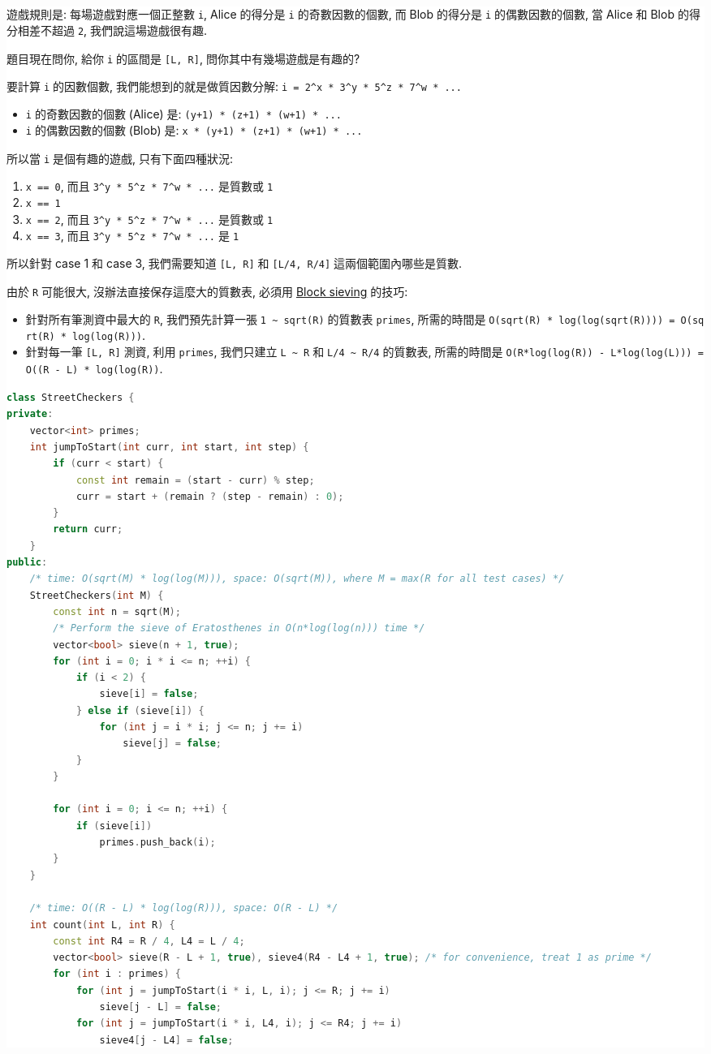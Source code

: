 遊戲規則是: 每場遊戲對應一個正整數 `i`, Alice 的得分是 `i` 的奇數因數的個數, 而 Blob 的得分是 `i` 的偶數因數的個數, 當 Alice 和 Blob 的得分相差不超過 `2`, 我們說這場遊戲很有趣.

題目現在問你, 給你 `i` 的區間是 `[L, R]`, 問你其中有幾場遊戲是有趣的?

要計算 `i` 的因數個數, 我們能想到的就是做質因數分解: `i = 2^x * 3^y * 5^z * 7^w * ...`
* `i` 的奇數因數的個數 (Alice) 是: `(y+1) * (z+1) * (w+1) * ...`
* `i` 的偶數因數的個數 (Blob) 是: `x * (y+1) * (z+1) * (w+1) * ...`

所以當 `i` 是個有趣的遊戲, 只有下面四種狀況:
1. `x == 0`, 而且 `3^y * 5^z * 7^w * ...` 是質數或 `1`
2. `x == 1`
3. `x == 2`, 而且 `3^y * 5^z * 7^w * ...` 是質數或 `1`
4. `x == 3`, 而且 `3^y * 5^z * 7^w * ...` 是 `1`

所以針對 case 1 和 case 3, 我們需要知道 `[L, R]` 和 `[L/4, R/4]` 這兩個範圍內哪些是質數.

由於 `R` 可能很大, 沒辦法直接保存這麼大的質數表, 必須用 [Block sieving](https://cp-algorithms.com/algebra/sieve-of-eratosthenes.html#toc-tgt-6) 的技巧:
* 針對所有筆測資中最大的 `R`, 我們預先計算一張 `1 ~ sqrt(R)` 的質數表 `primes`, 所需的時間是 `O(sqrt(R) * log(log(sqrt(R)))) = O(sqrt(R) * log(log(R)))`.
* 針對每一筆 `[L, R]` 測資, 利用 `primes`, 我們只建立 `L ~ R` 和 `L/4 ~ R/4` 的質數表, 所需的時間是 `O(R*log(log(R)) - L*log(log(L))) = O((R - L) * log(log(R))`.

```cpp
class StreetCheckers {
private:
	vector<int> primes;
	int jumpToStart(int curr, int start, int step) {
		if (curr < start) {
			const int remain = (start - curr) % step;
			curr = start + (remain ? (step - remain) : 0);
		}
		return curr;
	}
public:
	/* time: O(sqrt(M) * log(log(M))), space: O(sqrt(M)), where M = max(R for all test cases) */
	StreetCheckers(int M) {
		const int n = sqrt(M);
		/* Perform the sieve of Eratosthenes in O(n*log(log(n))) time */
		vector<bool> sieve(n + 1, true);
		for (int i = 0; i * i <= n; ++i) {
			if (i < 2) {
				sieve[i] = false;
			} else if (sieve[i]) {
				for (int j = i * i; j <= n; j += i)
					sieve[j] = false;
			}
		}

		for (int i = 0; i <= n; ++i) {
			if (sieve[i])
				primes.push_back(i);
		}
	}

	/* time: O((R - L) * log(log(R))), space: O(R - L) */
	int count(int L, int R) {
		const int R4 = R / 4, L4 = L / 4;
		vector<bool> sieve(R - L + 1, true), sieve4(R4 - L4 + 1, true); /* for convenience, treat 1 as prime */
		for (int i : primes) {
			for (int j = jumpToStart(i * i, L, i); j <= R; j += i)
				sieve[j - L] = false;
			for (int j = jumpToStart(i * i, L4, i); j <= R4; j += i)
				sieve4[j - L4] = false;
```